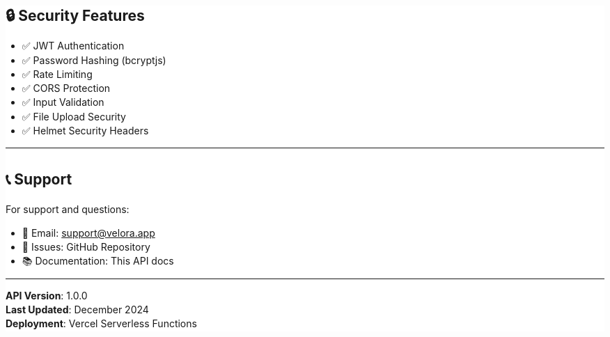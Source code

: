 
## 🔒 Security Features

- ✅ JWT Authentication
- ✅ Password Hashing (bcryptjs)
- ✅ Rate Limiting
- ✅ CORS Protection
- ✅ Input Validation
- ✅ File Upload Security
- ✅ Helmet Security Headers

---

## 📞 Support

For support and questions:

- 📧 Email: support@velora.app
- 🐛 Issues: GitHub Repository
- 📚 Documentation: This API docs

---

**API Version**: 1.0.0  
**Last Updated**: December 2024  
**Deployment**: Vercel Serverless Functions
